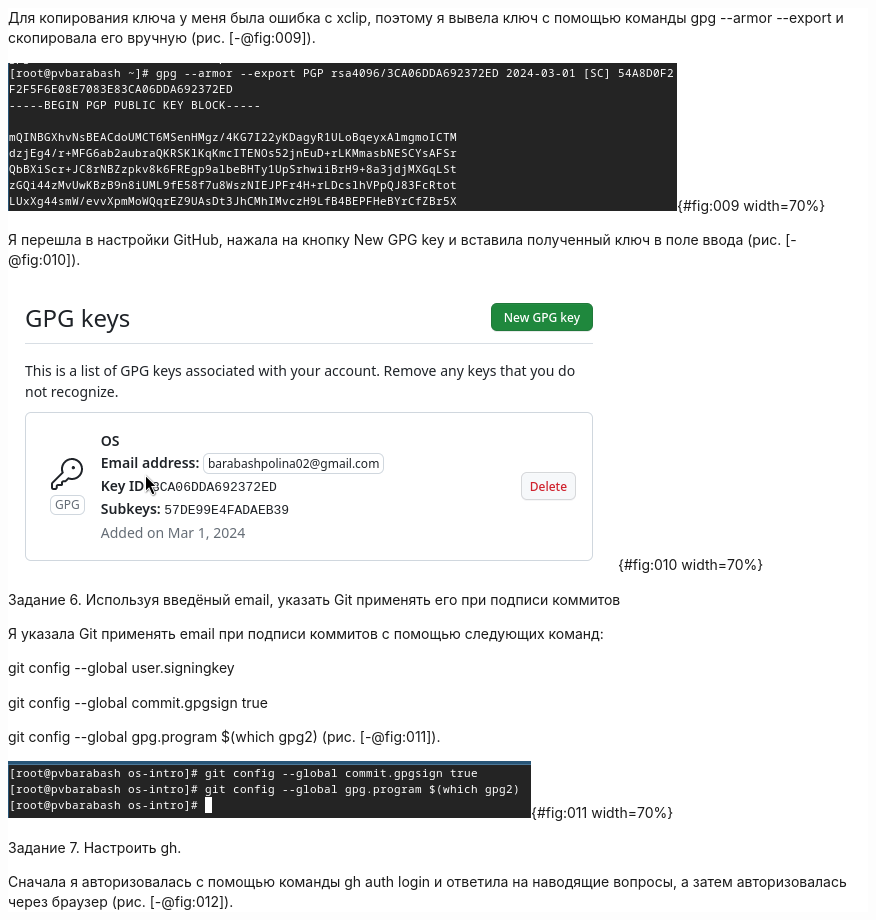 Для копирования ключа у меня была ошибка с xclip, поэтому я вывела ключ с помощью команды gpg --armor --export <PGP Fingerprint> и скопировала его вручную (рис. [-@fig:009]).


![Вывод ключа по отпечатку](image/fig009.png){#fig:009 width=70%}

Я перешла в настройки GitHub, нажала на кнопку New GPG key и вставила полученный ключ в поле ввода (рис. [-@fig:010]).

![Добавление ключа GPG на GitHub](image/fig010.png){#fig:010 width=70%}

Задание 6. Используя введёный email, указать Git применять его при подписи коммитов

Я указала Git применять email при подписи коммитов с помощью следующих команд:

git config --global user.signingkey <PGP Fingerprint>

git config --global commit.gpgsign true

git config --global gpg.program $(which gpg2) (рис. [-@fig:011]).

![Настройка коммитов](image/fig011.png){#fig:011 width=70%}

Задание 7. Настроить gh.


Сначала я авторизовалась с помощью команды gh auth login и ответила на наводящие вопросы, а затем авторизовалась через браузер (рис. [-@fig:012]).
